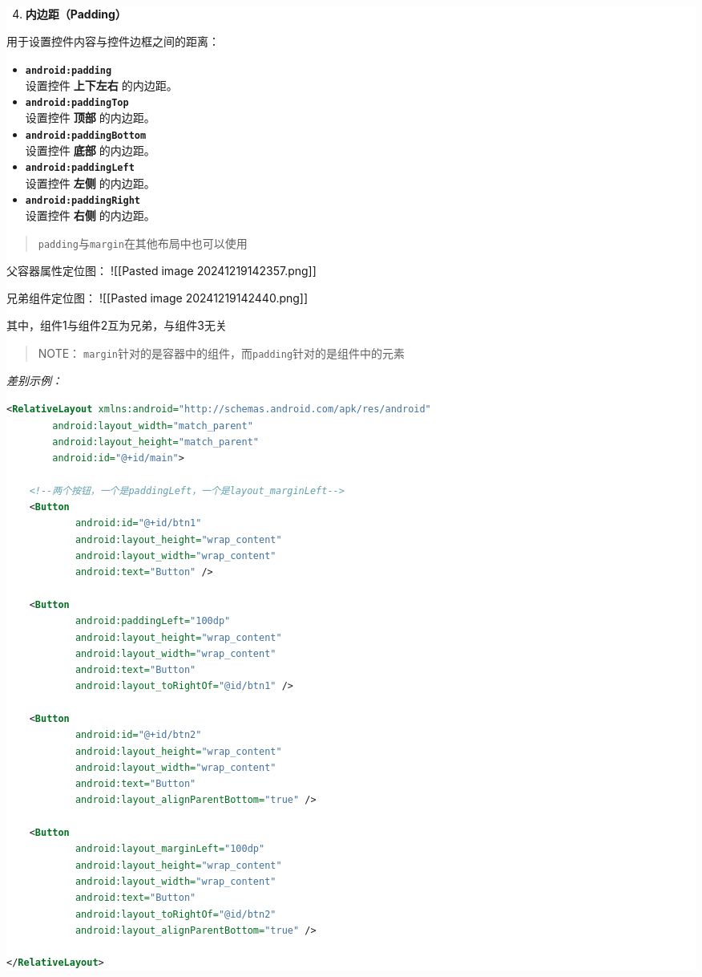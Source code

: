 4. **内边距（Padding）**

用于设置控件内容与控件边框之间的距离：

- **`android:padding`**  
    设置控件 **上下左右** 的内边距。
- **`android:paddingTop`**  
    设置控件 **顶部** 的内边距。
- **`android:paddingBottom`**  
    设置控件 **底部** 的内边距。
- **`android:paddingLeft`**  
    设置控件 **左侧** 的内边距。
- **`android:paddingRight`**  
    设置控件 **右侧** 的内边距。

>`padding`与`margin`在其他布局中也可以使用


父容器属性定位图：
![[Pasted image 20241219142357.png]]

兄弟组件定位图：
![[Pasted image 20241219142440.png]]

其中，组件1与组件2互为兄弟，与组件3无关


> NOTE：
> `margin`针对的是容器中的组件，而`padding`针对的是组件中的元素

*差别示例：*
```xml
<RelativeLayout xmlns:android="http://schemas.android.com/apk/res/android"
        android:layout_width="match_parent"
        android:layout_height="match_parent"
        android:id="@+id/main">
    
    <!--两个按钮，一个是paddingLeft，一个是layout_marginLeft-->
    <Button
            android:id="@+id/btn1"
            android:layout_height="wrap_content"
            android:layout_width="wrap_content"
            android:text="Button" />

    <Button
            android:paddingLeft="100dp"
            android:layout_height="wrap_content"
            android:layout_width="wrap_content"
            android:text="Button"
            android:layout_toRightOf="@id/btn1" />

    <Button
            android:id="@+id/btn2"
            android:layout_height="wrap_content"
            android:layout_width="wrap_content"
            android:text="Button"
            android:layout_alignParentBottom="true" />

    <Button
            android:layout_marginLeft="100dp"
            android:layout_height="wrap_content"
            android:layout_width="wrap_content"
            android:text="Button"
            android:layout_toRightOf="@id/btn2"
            android:layout_alignParentBottom="true" />

</RelativeLayout>
```